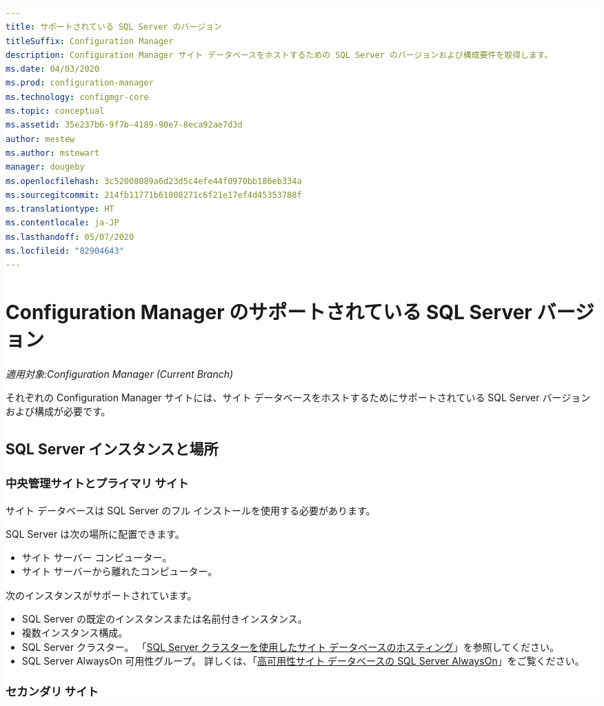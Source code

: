 ```yaml
---
title: サポートされている SQL Server のバージョン
titleSuffix: Configuration Manager
description: Configuration Manager サイト データベースをホストするための SQL Server のバージョンおよび構成要件を取得します。
ms.date: 04/03/2020
ms.prod: configuration-manager
ms.technology: configmgr-core
ms.topic: conceptual
ms.assetid: 35e237b6-9f7b-4189-90e7-8eca92ae7d3d
author: mestew
ms.author: mstewart
manager: dougeby
ms.openlocfilehash: 3c52008089a6d23d5c4efe44f0970bb186eb334a
ms.sourcegitcommit: 214fb11771b61008271c6f21e17ef4d45353788f
ms.translationtype: HT
ms.contentlocale: ja-JP
ms.lasthandoff: 05/07/2020
ms.locfileid: "82904643"
---
```

# <a name="supported-sql-server-versions-for-configuration-manager"></a>Configuration Manager のサポートされている SQL Server バージョン

*適用対象:Configuration Manager (Current Branch)*

それぞれの Configuration Manager サイトには、サイト データベースをホストするためにサポートされている SQL Server バージョンおよび構成が必要です。  

## <a name="sql-server-instances-and-locations"></a><a name="bkmk_Instances"></a> SQL Server インスタンスと場所

### <a name="central-administration-site-and-primary-sites"></a>中央管理サイトとプライマリ サイト

サイト データベースは SQL Server のフル インストールを使用する必要があります。  

SQL Server は次の場所に配置できます。  

- サイト サーバー コンピューター。  
- サイト サーバーから離れたコンピューター。  

次のインスタンスがサポートされています。  

- SQL Server の既定のインスタンスまたは名前付きインスタンス。  
- 複数インスタンス構成。  
- SQL Server クラスター。 「[SQL Server クラスターを使用したサイト データベースのホスティング](../../servers/deploy/configure/use-a-sql-server-cluster-for-the-site-database.md)」を参照してください。
- SQL Server AlwaysOn 可用性グループ。 詳しくは、「[高可用性サイト データベースの SQL Server AlwaysOn](../../servers/deploy/configure/sql-server-alwayson-for-a-highly-available-site-database.md)」をご覧ください。

### <a name="secondary-sites"></a>セカンダリ サイト
